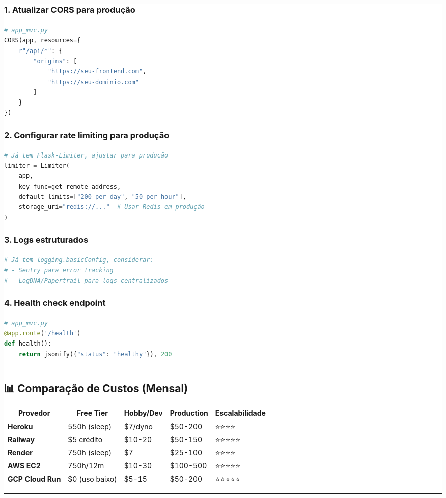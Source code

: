 ### 1. Atualizar CORS para produção
```python
# app_mvc.py
CORS(app, resources={
    r"/api/*": {
        "origins": [
            "https://seu-frontend.com",
            "https://seu-dominio.com"
        ]
    }
})
```

### 2. Configurar rate limiting para produção
```python
# Já tem Flask-Limiter, ajustar para produção
limiter = Limiter(
    app,
    key_func=get_remote_address,
    default_limits=["200 per day", "50 per hour"],
    storage_uri="redis://..."  # Usar Redis em produção
)
```

### 3. Logs estruturados
```python
# Já tem logging.basicConfig, considerar:
# - Sentry para error tracking
# - LogDNA/Papertrail para logs centralizados
```

### 4. Health check endpoint
```python
# app_mvc.py
@app.route('/health')
def health():
    return jsonify({"status": "healthy"}), 200
```

---

## 📊 Comparação de Custos (Mensal)

| Provedor | Free Tier | Hobby/Dev | Production | Escalabilidade |
|----------|-----------|-----------|------------|----------------|
| **Heroku** | 550h (sleep) | $7/dyno | $50-200 | ⭐⭐⭐⭐ |
| **Railway** | $5 crédito | $10-20 | $50-150 | ⭐⭐⭐⭐⭐ |
| **Render** | 750h (sleep) | $7 | $25-100 | ⭐⭐⭐⭐ |
| **AWS EC2** | 750h/12m | $10-30 | $100-500 | ⭐⭐⭐⭐⭐ |
| **GCP Cloud Run** | $0 (uso baixo) | $5-15 | $50-200 | ⭐⭐⭐⭐⭐ |

---